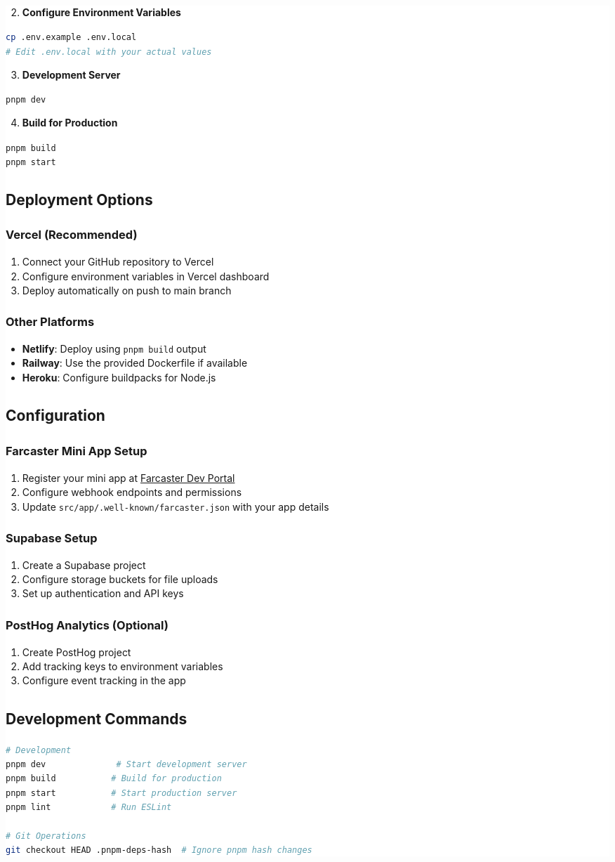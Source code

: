 2. **Configure Environment Variables**
```bash
cp .env.example .env.local
# Edit .env.local with your actual values
```

3. **Development Server**
```bash
pnpm dev
```

4. **Build for Production**
```bash
pnpm build
pnpm start
```

## Deployment Options

### Vercel (Recommended)
1. Connect your GitHub repository to Vercel
2. Configure environment variables in Vercel dashboard
3. Deploy automatically on push to main branch

### Other Platforms
- **Netlify**: Deploy using `pnpm build` output
- **Railway**: Use the provided Dockerfile if available
- **Heroku**: Configure buildpacks for Node.js

## Configuration

### Farcaster Mini App Setup
1. Register your mini app at [Farcaster Dev Portal](https://dev.farcaster.xyz)
2. Configure webhook endpoints and permissions
3. Update `src/app/.well-known/farcaster.json` with your app details

### Supabase Setup
1. Create a Supabase project
2. Configure storage buckets for file uploads
3. Set up authentication and API keys

### PostHog Analytics (Optional)
1. Create PostHog project
2. Add tracking keys to environment variables
3. Configure event tracking in the app

## Development Commands

```bash
# Development
pnpm dev              # Start development server
pnpm build           # Build for production
pnpm start           # Start production server
pnpm lint            # Run ESLint

# Git Operations
git checkout HEAD .pnpm-deps-hash  # Ignore pnpm hash changes
```
